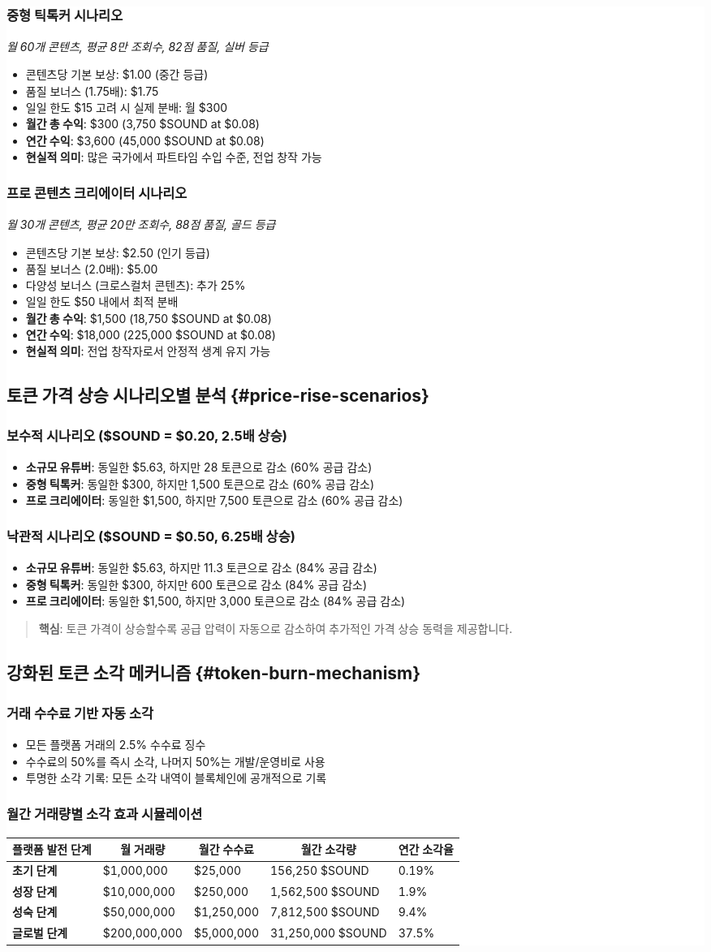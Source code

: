 ### 중형 틱톡커 시나리오
*월 60개 콘텐츠, 평균 8만 조회수, 82점 품질, 실버 등급*

- 콘텐츠당 기본 보상: $1.00 (중간 등급)
- 품질 보너스 (1.75배): $1.75
- 일일 한도 $15 고려 시 실제 분배: 월 $300
- **월간 총 수익**: $300 (3,750 $SOUND at $0.08)
- **연간 수익**: $3,600 (45,000 $SOUND at $0.08)
- **현실적 의미**: 많은 국가에서 파트타임 수입 수준, 전업 창작 가능

### 프로 콘텐츠 크리에이터 시나리오
*월 30개 콘텐츠, 평균 20만 조회수, 88점 품질, 골드 등급*

- 콘텐츠당 기본 보상: $2.50 (인기 등급)
- 품질 보너스 (2.0배): $5.00
- 다양성 보너스 (크로스컬처 콘텐츠): 추가 25%
- 일일 한도 $50 내에서 최적 분배
- **월간 총 수익**: $1,500 (18,750 $SOUND at $0.08)
- **연간 수익**: $18,000 (225,000 $SOUND at $0.08)
- **현실적 의미**: 전업 창작자로서 안정적 생계 유지 가능

## 토큰 가격 상승 시나리오별 분석 {#price-rise-scenarios}

### 보수적 시나리오 ($SOUND = $0.20, 2.5배 상승)

- **소규모 유튜버**: 동일한 $5.63, 하지만 28 토큰으로 감소 (60% 공급 감소)
- **중형 틱톡커**: 동일한 $300, 하지만 1,500 토큰으로 감소 (60% 공급 감소)
- **프로 크리에이터**: 동일한 $1,500, 하지만 7,500 토큰으로 감소 (60% 공급 감소)

### 낙관적 시나리오 ($SOUND = $0.50, 6.25배 상승)

- **소규모 유튜버**: 동일한 $5.63, 하지만 11.3 토큰으로 감소 (84% 공급 감소)
- **중형 틱톡커**: 동일한 $300, 하지만 600 토큰으로 감소 (84% 공급 감소)
- **프로 크리에이터**: 동일한 $1,500, 하지만 3,000 토큰으로 감소 (84% 공급 감소)

> **핵심**: 토큰 가격이 상승할수록 공급 압력이 자동으로 감소하여 추가적인 가격 상승 동력을 제공합니다.

## 강화된 토큰 소각 메커니즘 {#token-burn-mechanism}

### 거래 수수료 기반 자동 소각

- 모든 플랫폼 거래의 2.5% 수수료 징수
- 수수료의 50%를 즉시 소각, 나머지 50%는 개발/운영비로 사용
- 투명한 소각 기록: 모든 소각 내역이 블록체인에 공개적으로 기록

### 월간 거래량별 소각 효과 시뮬레이션

| 플랫폼 발전 단계 | 월 거래량 | 월간 수수료 | 월간 소각량 | 연간 소각율 |
|------------------|-----------|-------------|-------------|-------------|
| **초기 단계** | $1,000,000 | $25,000 | 156,250 $SOUND | 0.19% |
| **성장 단계** | $10,000,000 | $250,000 | 1,562,500 $SOUND | 1.9% |
| **성숙 단계** | $50,000,000 | $1,250,000 | 7,812,500 $SOUND | 9.4% |
| **글로벌 단계** | $200,000,000 | $5,000,000 | 31,250,000 $SOUND | 37.5% |
